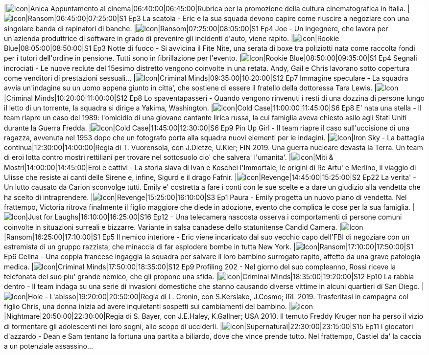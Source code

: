 |![Icon](https://guidatv.sky.it/uuid/DTT_Cover_aylSk7oKf.png)|Anica Appuntamento al cinema|06:40:00|06:45:00|Rubrica per la promozione della cultura cinematografica in Italia.
|![Icon](https://guidatv.sky.it/uuid/DTT_Cover_aylSk7oKf.png)|Ransom|06:45:00|07:25:00|S1 Ep3 La scatola - Eric e la sua squada devono capire come riuscire a negoziare con una singolare banda di rapinatori di banche.
|![Icon](https://guidatv.sky.it/uuid/DTT_Cover_aylSk7oKf.png)|Ransom|07:25:00|08:05:00|S1 Ep4 Joe - Un ingegnere, che lavora per un&#039;azienda produttrice di software in grado di prevenire gli incidenti d&#039;auto, viene rapito.
|![Icon](https://guidatv.sky.it/uuid/DTT_Cover_aylSk7oKf.png)|Rookie Blue|08:05:00|08:50:00|S1 Ep3 Notte di fuoco - Si avvicina il Fite Nite, una serata di boxe tra poliziotti nata come raccolta fondi per i tutori dell&#039;ordine in pensione. Tutti sono in fibrillazione per l&#039;evento.
|![Icon](https://guidatv.sky.it/uuid/DTT_Cover_aylSk7oKf.png)|Rookie Blue|08:50:00|09:35:00|S1 Ep4 Segnali incrociati - Le nuove reclute del 15esimo distretto vengono coinvolte in una retata. Andy, Gail e Chris lavorano sotto copertura come venditori di prestazioni sessuali...
|![Icon](https://guidatv.sky.it/uuid/DTT_Cover_aylSk7oKf.png)|Criminal Minds|09:35:00|10:20:00|S12 Ep7 Immagine speculare - La squadra avvia un&#039;indagine su un uomo appena giunto in citta&#039;, che sostiene di essere il fratello della dottoressa Tara Lewis.
|![Icon](https://guidatv.sky.it/uuid/DTT_Cover_aylSk7oKf.png)|Criminal Minds|10:20:00|11:00:00|S12 Ep8 Lo spaventapasseri - Quando vengono rinvenuti i resti di una dozzina di persone lungo il letto di un torrente, la squadra si dirige a Yakima, Washington.
|![Icon](https://guidatv.sky.it/uuid/DTT_Cover_aylSk7oKf.png)|Cold Case|11:00:00|11:45:00|S6 Ep8 E&#039; nata una stella - Il team riapre un caso del 1989: l&#039;omicidio di una giovane cantante lirica russa, la cui famiglia aveva chiesto asilo agli Stati Uniti durante la Guerra Fredda.
|![Icon](https://guidatv.sky.it/uuid/DTT_Cover_aylSk7oKf.png)|Cold Case|11:45:00|12:30:00|S6 Ep9 Pin Up Girl - Il team riapre il caso sull&#039;uccisione di una ragazza, avvenuta nel 1953 dopo che un fotografo porta alla squadra nuovi elementi per le indagini.
|![Icon](https://guidatv.sky.it/uuid/DTT_Cover_aylSk7oKf.png)|Iron Sky - La battaglia continua|12:30:00|14:00:00|Regia di T. Vuorensola, con J.Dietze, U.Kier; FIN 2019. Una guerra nucleare devasta la Terra. Un team di eroi lotta contro mostri rettiliani per trovare nel sottosuolo cio&#039; che salvera&#039; l&#039;umanita&#039;.
|![Icon](https://guidatv.sky.it/uuid/DTT_Cover_aylSk7oKf.png)|Miti &amp; Mostri|14:00:00|14:45:00|Eroi e cattivi - La storia slava di Ivan e Koschei l&#039;Immortale, le origini di Re Artu&#039; e Merlino, il viaggio di Ulisse che resiste ai canti delle Sirene e, infine, Sigurd e il drago Fafnir.
|![Icon](https://guidatv.sky.it/uuid/DTT_Cover_aylSk7oKf.png)|Revenge|14:45:00|15:25:00|S2 Ep22 La verita&#039; - Un lutto causato da Carion sconvolge tutti. Emily e&#039; costretta a fare i conti con le sue scelte e a dare un giudizio alla vendetta che ha scelto di intraprendere.
|![Icon](https://guidatv.sky.it/uuid/04288ce6-5bee-4522-8cde-c9ffa146f115/cover?md5ChecksumParam=683180f04718211780fc4e238c321bad)|Revenge|15:25:00|16:10:00|S3 Ep1 Paura - Emily progetta un nuovo piano di vendetta. Nel frattempo, Victoria ritrova finalmente il figlio maggiore che diede in adozione, evento che complica le cose per la sua famiglia.
|![Icon](https://guidatv.sky.it/uuid/DTT_Cover_aylSk7oKf.png)|Just for Laughs|16:10:00|16:25:00|S16 Ep12 - Una telecamera nascosta osserva i comportamenti di persone comuni coinvolte in situazioni surreali e bizzarre. Variante in salsa canadese dello statunitense Candid Camera.
|![Icon](https://guidatv.sky.it/uuid/DTT_Cover_aylSk7oKf.png)|Ransom|16:25:00|17:10:00|S1 Ep5 Il nemico interiore - Eric viene incaricato dal suo vecchio capo dell&#039;FBI di negoziare con un estremista di un gruppo razzista, che minaccia di far esplodere bombe in tutta New York.
|![Icon](https://guidatv.sky.it/uuid/DTT_Cover_aylSk7oKf.png)|Ransom|17:10:00|17:50:00|S1 Ep6 Celina - Una coppia francese ingaggia la squadra per salvare il loro bambino surrogato rapito, affetto da una grave patologia medica.
|![Icon](https://guidatv.sky.it/uuid/2a362117-c0a4-4498-acd6-3a75f72e97a0/cover?md5ChecksumParam=d1a85f8d7b234ebd517c510db73485d6)|Criminal Minds|17:50:00|18:35:00|S12 Ep9 Profiling 202 - Nel giorno del suo compleanno, Rossi riceve la telefonata del suo piu&#039; grande nemico, che gli propone una sfida.
|![Icon](https://guidatv.sky.it/uuid/2a362117-c0a4-4498-acd6-3a75f72e97a0/cover?md5ChecksumParam=d1a85f8d7b234ebd517c510db73485d6)|Criminal Minds|18:35:00|19:20:00|S12 Ep10 La rabbia dentro - Il team indaga su una serie di invasioni domestiche che stanno causando diverse vittime in alcuni quartieri di San Diego.
|![Icon](https://guidatv.sky.it/uuid/476bca2c-8676-4697-b3ee-29c576c850b8/cover?md5ChecksumParam=5999e0f748e727288de4504642b28b50)|Hole - L&#039;abisso|19:20:00|20:50:00|Regia di L. Cronin, con S.Kerslake, J.Cosmo; IRL 2019. Trasferitasi in campagna col figlio Chris, una donna inizia ad avere inquietanti sospetti sui cambiamenti del bambino.
|![Icon](https://guidatv.sky.it/uuid/ec08cfd0-e0f8-4d8e-a20a-e9279e0d542c/cover?md5ChecksumParam=896b101cb59c77b68e5bf2b7fb674bcb)|Nightmare|20:50:00|22:30:00|Regia di S. Bayer, con J.E.Haley, K.Gallner; USA 2010. Il temuto Freddy Kruger non ha perso il vizio di tormentare gli adolescenti nei loro sogni, allo scopo di ucciderli.
|![Icon](https://guidatv.sky.it/uuid/DTT_Cover_aylSk7oKf.png)|Supernatural|22:30:00|23:15:00|S15 Ep11 I giocatori d&#039;azzardo - Dean e Sam tentano la fortuna una partita a biliardo, dove che vince prende tutto. Nel frattempo, Castiel da&#039; la caccia a un potenziale assassino...